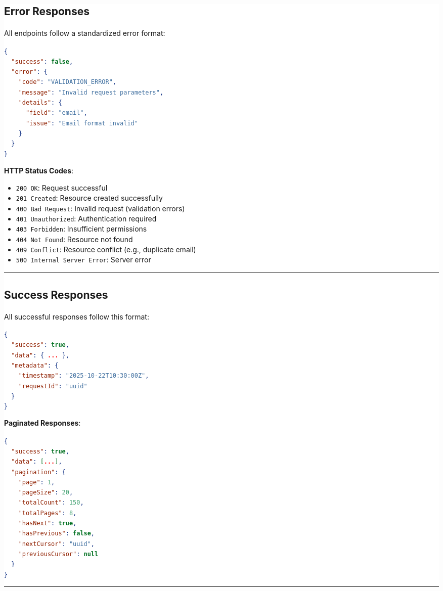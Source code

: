 
## Error Responses

All endpoints follow a standardized error format:

```json
{
  "success": false,
  "error": {
    "code": "VALIDATION_ERROR",
    "message": "Invalid request parameters",
    "details": {
      "field": "email",
      "issue": "Email format invalid"
    }
  }
}
```

**HTTP Status Codes**:
- `200 OK`: Request successful
- `201 Created`: Resource created successfully
- `400 Bad Request`: Invalid request (validation errors)
- `401 Unauthorized`: Authentication required
- `403 Forbidden`: Insufficient permissions
- `404 Not Found`: Resource not found
- `409 Conflict`: Resource conflict (e.g., duplicate email)
- `500 Internal Server Error`: Server error

---

## Success Responses

All successful responses follow this format:

```json
{
  "success": true,
  "data": { ... },
  "metadata": {
    "timestamp": "2025-10-22T10:30:00Z",
    "requestId": "uuid"
  }
}
```

**Paginated Responses**:
```json
{
  "success": true,
  "data": [...],
  "pagination": {
    "page": 1,
    "pageSize": 20,
    "totalCount": 150,
    "totalPages": 8,
    "hasNext": true,
    "hasPrevious": false,
    "nextCursor": "uuid",
    "previousCursor": null
  }
}
```

---
